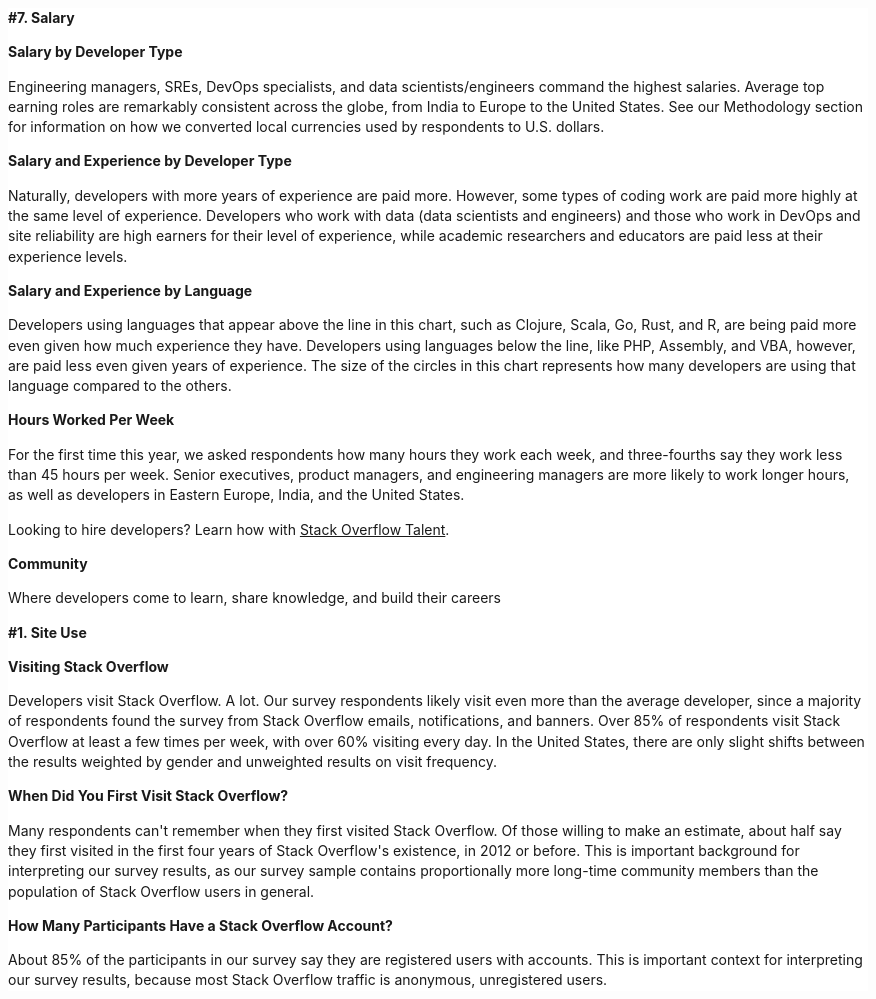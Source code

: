 **#7. Salary**

**Salary by Developer Type**

Engineering managers, SREs, DevOps specialists, and data scientists/engineers command the highest salaries. Average top earning roles are remarkably consistent across the globe, from India to Europe to the United States. See our Methodology section for information on how we converted local currencies used by respondents to U.S. dollars.

**Salary and Experience by Developer Type**

Naturally, developers with more years of experience are paid more. However, some types of coding work are paid more highly at the same level of experience. Developers who work with data (data scientists and engineers) and those who work in DevOps and site reliability are high earners for their level of experience, while academic researchers and educators are paid less at their experience levels.

**Salary and Experience by Language**

Developers using languages that appear above the line in this chart, such as Clojure, Scala, Go, Rust, and R, are being paid more even given how much experience they have. Developers using languages below the line, like PHP, Assembly, and VBA, however, are paid less even given years of experience. The size of the circles in this chart represents how many developers are using that language compared to the others.

**Hours Worked Per Week**

For the first time this year, we asked respondents how many hours they work each week, and three-fourths say they work less than 45 hours per week. Senior executives, product managers, and engineering managers are more likely to work longer hours, as well as developers in Eastern Europe, India, and the United States.

Looking to hire developers? Learn how with [Stack Overflow Talent](https://www.stackoverflowbusiness.com/talent).

**Community**

Where developers come to learn, share knowledge, and build their careers

**#1. Site Use**

**Visiting Stack Overflow**

Developers visit Stack Overflow. A lot. Our survey respondents likely visit even more than the average developer, since a majority of respondents found the survey from Stack Overflow emails, notifications, and banners. Over 85% of respondents visit Stack Overflow at least a few times per week, with over 60% visiting every day. In the United States, there are only slight shifts between the results weighted by gender and unweighted results on visit frequency.

**When Did You First Visit Stack Overflow?**

Many respondents can't remember when they first visited Stack Overflow. Of those willing to make an estimate, about half say they first visited in the first four years of Stack Overflow's existence, in 2012 or before. This is important background for interpreting our survey results, as our survey sample contains proportionally more long-time community members than the population of Stack Overflow users in general.

**How Many Participants Have a Stack Overflow Account?**

About 85% of the participants in our survey say they are registered users with accounts. This is important context for interpreting our survey results, because most Stack Overflow traffic is anonymous, unregistered users.
